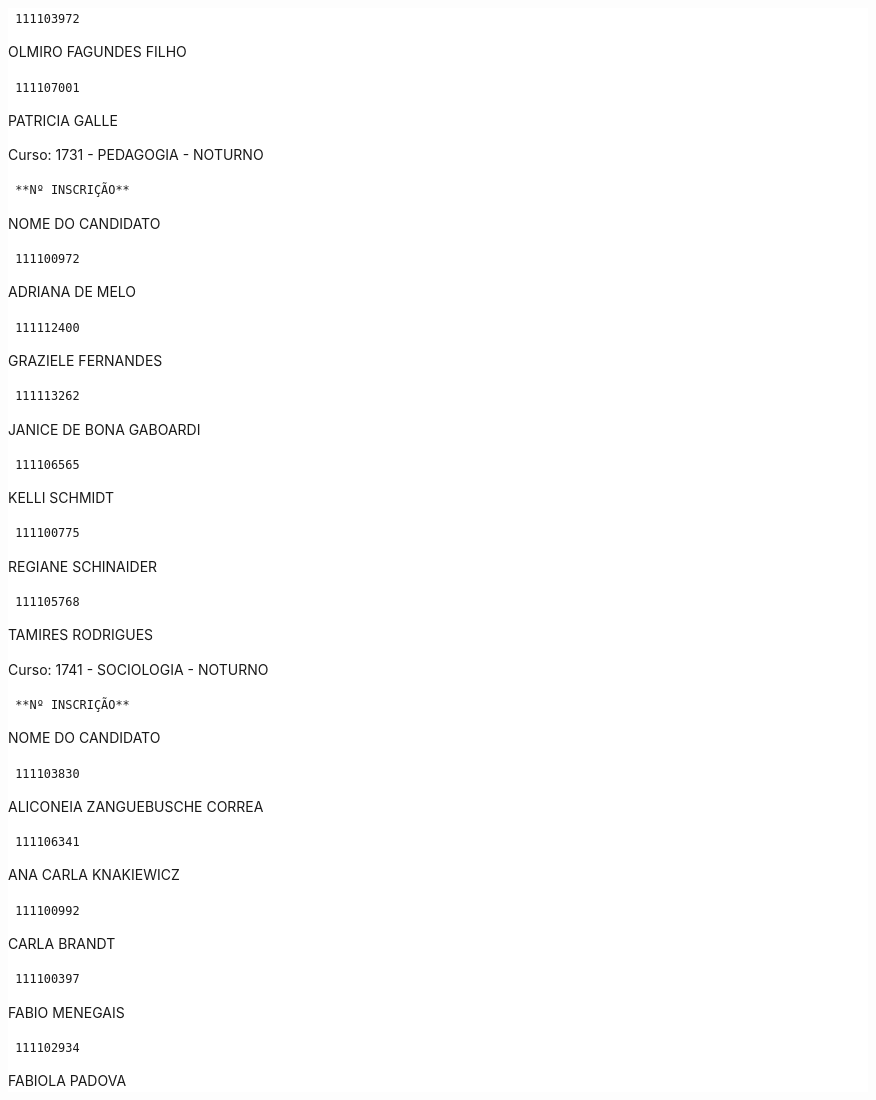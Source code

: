      111103972

   OLMIRO FAGUNDES FILHO

     111107001

   PATRICIA GALLE

      

 Curso: 1731 - PEDAGOGIA - NOTURNO

     **Nº INSCRIÇÃO**

   NOME DO CANDIDATO

     111100972

   ADRIANA DE MELO

     111112400

   GRAZIELE FERNANDES

     111113262

   JANICE DE BONA GABOARDI

     111106565

   KELLI SCHMIDT

     111100775

   REGIANE SCHINAIDER

     111105768

   TAMIRES RODRIGUES

      

 Curso: 1741 - SOCIOLOGIA - NOTURNO

     **Nº INSCRIÇÃO**

   NOME DO CANDIDATO

     111103830

   ALICONEIA ZANGUEBUSCHE CORREA

     111106341

   ANA CARLA KNAKIEWICZ

     111100992

   CARLA BRANDT

     111100397

   FABIO MENEGAIS

     111102934

   FABIOLA PADOVA

